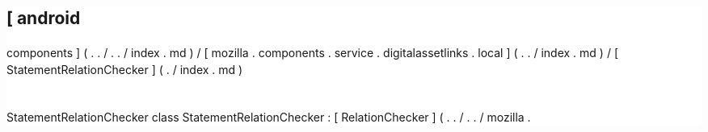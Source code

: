 [
android
-
components
]
(
.
.
/
.
.
/
index
.
md
)
/
[
mozilla
.
components
.
service
.
digitalassetlinks
.
local
]
(
.
.
/
index
.
md
)
/
[
StatementRelationChecker
]
(
.
/
index
.
md
)
#
StatementRelationChecker
class
StatementRelationChecker
:
[
RelationChecker
]
(
.
.
/
.
.
/
mozilla
.